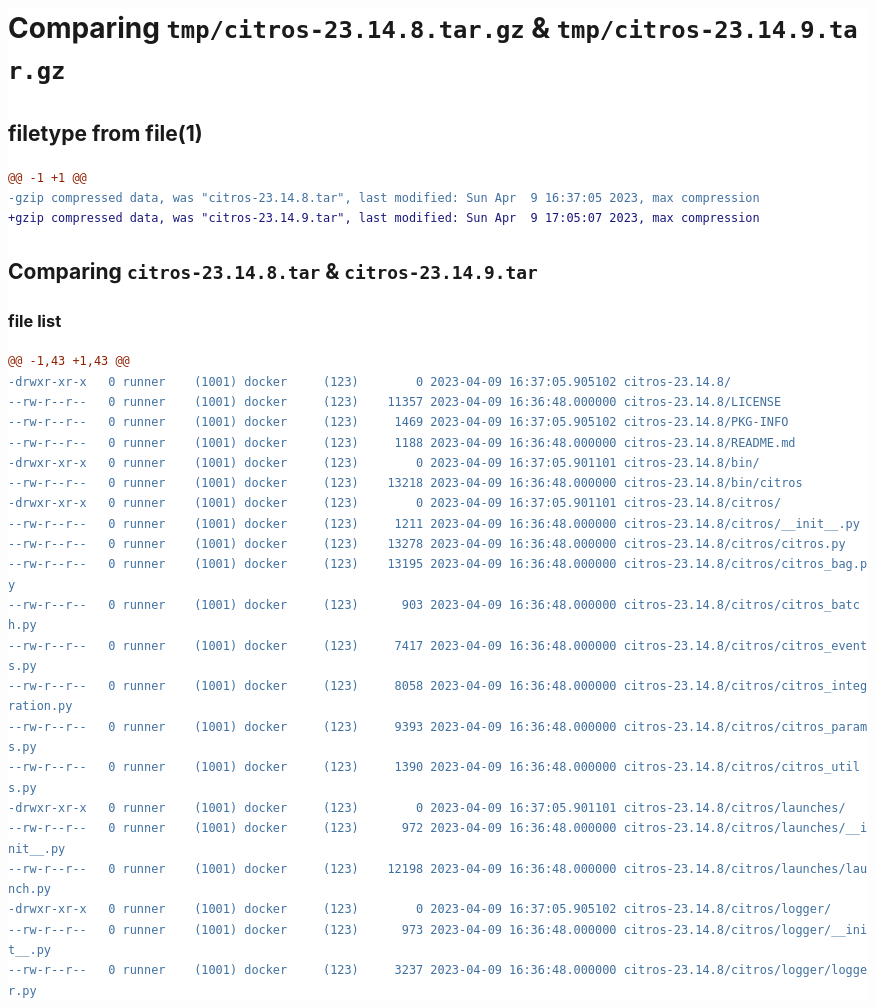 # Comparing `tmp/citros-23.14.8.tar.gz` & `tmp/citros-23.14.9.tar.gz`

## filetype from file(1)

```diff
@@ -1 +1 @@
-gzip compressed data, was "citros-23.14.8.tar", last modified: Sun Apr  9 16:37:05 2023, max compression
+gzip compressed data, was "citros-23.14.9.tar", last modified: Sun Apr  9 17:05:07 2023, max compression
```

## Comparing `citros-23.14.8.tar` & `citros-23.14.9.tar`

### file list

```diff
@@ -1,43 +1,43 @@
-drwxr-xr-x   0 runner    (1001) docker     (123)        0 2023-04-09 16:37:05.905102 citros-23.14.8/
--rw-r--r--   0 runner    (1001) docker     (123)    11357 2023-04-09 16:36:48.000000 citros-23.14.8/LICENSE
--rw-r--r--   0 runner    (1001) docker     (123)     1469 2023-04-09 16:37:05.905102 citros-23.14.8/PKG-INFO
--rw-r--r--   0 runner    (1001) docker     (123)     1188 2023-04-09 16:36:48.000000 citros-23.14.8/README.md
-drwxr-xr-x   0 runner    (1001) docker     (123)        0 2023-04-09 16:37:05.901101 citros-23.14.8/bin/
--rw-r--r--   0 runner    (1001) docker     (123)    13218 2023-04-09 16:36:48.000000 citros-23.14.8/bin/citros
-drwxr-xr-x   0 runner    (1001) docker     (123)        0 2023-04-09 16:37:05.901101 citros-23.14.8/citros/
--rw-r--r--   0 runner    (1001) docker     (123)     1211 2023-04-09 16:36:48.000000 citros-23.14.8/citros/__init__.py
--rw-r--r--   0 runner    (1001) docker     (123)    13278 2023-04-09 16:36:48.000000 citros-23.14.8/citros/citros.py
--rw-r--r--   0 runner    (1001) docker     (123)    13195 2023-04-09 16:36:48.000000 citros-23.14.8/citros/citros_bag.py
--rw-r--r--   0 runner    (1001) docker     (123)      903 2023-04-09 16:36:48.000000 citros-23.14.8/citros/citros_batch.py
--rw-r--r--   0 runner    (1001) docker     (123)     7417 2023-04-09 16:36:48.000000 citros-23.14.8/citros/citros_events.py
--rw-r--r--   0 runner    (1001) docker     (123)     8058 2023-04-09 16:36:48.000000 citros-23.14.8/citros/citros_integration.py
--rw-r--r--   0 runner    (1001) docker     (123)     9393 2023-04-09 16:36:48.000000 citros-23.14.8/citros/citros_params.py
--rw-r--r--   0 runner    (1001) docker     (123)     1390 2023-04-09 16:36:48.000000 citros-23.14.8/citros/citros_utils.py
-drwxr-xr-x   0 runner    (1001) docker     (123)        0 2023-04-09 16:37:05.901101 citros-23.14.8/citros/launches/
--rw-r--r--   0 runner    (1001) docker     (123)      972 2023-04-09 16:36:48.000000 citros-23.14.8/citros/launches/__init__.py
--rw-r--r--   0 runner    (1001) docker     (123)    12198 2023-04-09 16:36:48.000000 citros-23.14.8/citros/launches/launch.py
-drwxr-xr-x   0 runner    (1001) docker     (123)        0 2023-04-09 16:37:05.905102 citros-23.14.8/citros/logger/
--rw-r--r--   0 runner    (1001) docker     (123)      973 2023-04-09 16:36:48.000000 citros-23.14.8/citros/logger/__init__.py
--rw-r--r--   0 runner    (1001) docker     (123)     3237 2023-04-09 16:36:48.000000 citros-23.14.8/citros/logger/logger.py
```